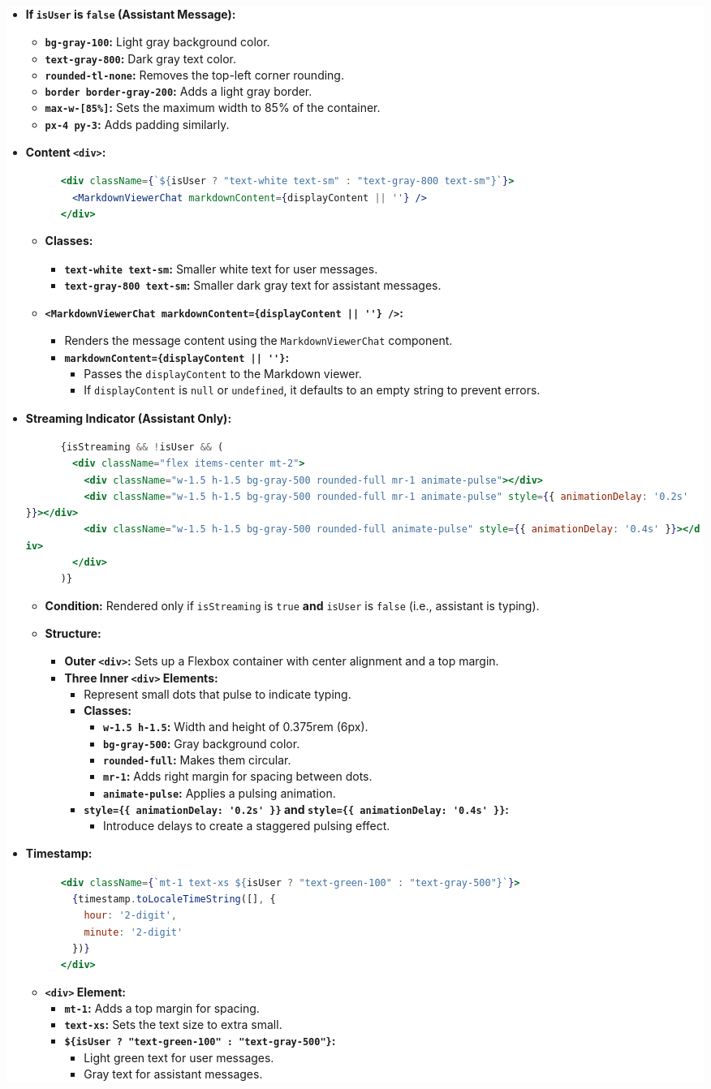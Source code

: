   - **If `isUser` is `false` (Assistant Message):**
    - **`bg-gray-100`:** Light gray background color.
    - **`text-gray-800`:** Dark gray text color.
    - **`rounded-tl-none`:** Removes the top-left corner rounding.
    - **`border border-gray-200`:** Adds a light gray border.
    - **`max-w-[85%]`:** Sets the maximum width to 85% of the container.
    - **`px-4 py-3`:** Adds padding similarly.

- **Content `<div>`:**
  ```jsx
        <div className={`${isUser ? "text-white text-sm" : "text-gray-800 text-sm"}`}>
          <MarkdownViewerChat markdownContent={displayContent || ''} />
        </div>
  ```
  - **Classes:**
    - **`text-white text-sm`:** Smaller white text for user messages.
    - **`text-gray-800 text-sm`:** Smaller dark gray text for assistant messages.
  
  - **`<MarkdownViewerChat markdownContent={displayContent || ''} />`:**
    - Renders the message content using the `MarkdownViewerChat` component.
    - **`markdownContent={displayContent || ''}`:**
      - Passes the `displayContent` to the Markdown viewer.
      - If `displayContent` is `null` or `undefined`, it defaults to an empty string to prevent errors.

- **Streaming Indicator (Assistant Only):**
  ```jsx
        {isStreaming && !isUser && (
          <div className="flex items-center mt-2">
            <div className="w-1.5 h-1.5 bg-gray-500 rounded-full mr-1 animate-pulse"></div>
            <div className="w-1.5 h-1.5 bg-gray-500 rounded-full mr-1 animate-pulse" style={{ animationDelay: '0.2s' }}></div>
            <div className="w-1.5 h-1.5 bg-gray-500 rounded-full animate-pulse" style={{ animationDelay: '0.4s' }}></div>
          </div>
        )}
  ```
  - **Condition:** Rendered only if `isStreaming` is `true` **and** `isUser` is `false` (i.e., assistant is typing).
  
  - **Structure:**
    - **Outer `<div>`:** Sets up a Flexbox container with center alignment and a top margin.
    - **Three Inner `<div>` Elements:**
      - Represent small dots that pulse to indicate typing.
      - **Classes:**
        - **`w-1.5 h-1.5`:** Width and height of 0.375rem (6px).
        - **`bg-gray-500`:** Gray background color.
        - **`rounded-full`:** Makes them circular.
        - **`mr-1`:** Adds right margin for spacing between dots.
        - **`animate-pulse`:** Applies a pulsing animation.
      - **`style={{ animationDelay: '0.2s' }}` and `style={{ animationDelay: '0.4s' }}`:**
        - Introduce delays to create a staggered pulsing effect.

- **Timestamp:**
  ```jsx
        <div className={`mt-1 text-xs ${isUser ? "text-green-100" : "text-gray-500"}`}>
          {timestamp.toLocaleTimeString([], {
            hour: '2-digit',
            minute: '2-digit'
          })}
        </div>
  ```
  - **`<div>` Element:**
    - **`mt-1`:** Adds a top margin for spacing.
    - **`text-xs`:** Sets the text size to extra small.
    - **`${isUser ? "text-green-100" : "text-gray-500"}`:**
      - Light green text for user messages.
      - Gray text for assistant messages.